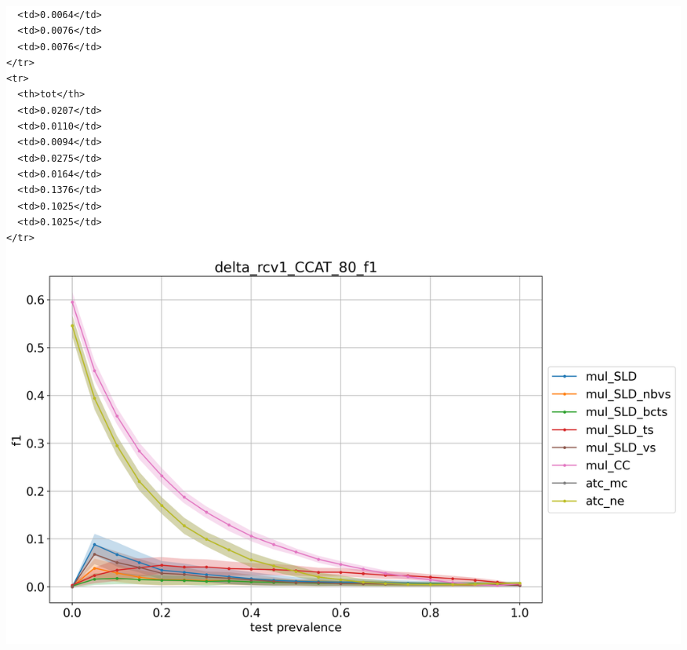       <td>0.0064</td>
      <td>0.0076</td>
      <td>0.0076</td>
    </tr>
    <tr>
      <th>tot</th>
      <td>0.0207</td>
      <td>0.0110</td>
      <td>0.0094</td>
      <td>0.0275</td>
      <td>0.0164</td>
      <td>0.1376</td>
      <td>0.1025</td>
      <td>0.1025</td>
    </tr>
  </tbody>
</table>

![plot_delta](plot\delta_rcv1_CCAT_80_f1.png)